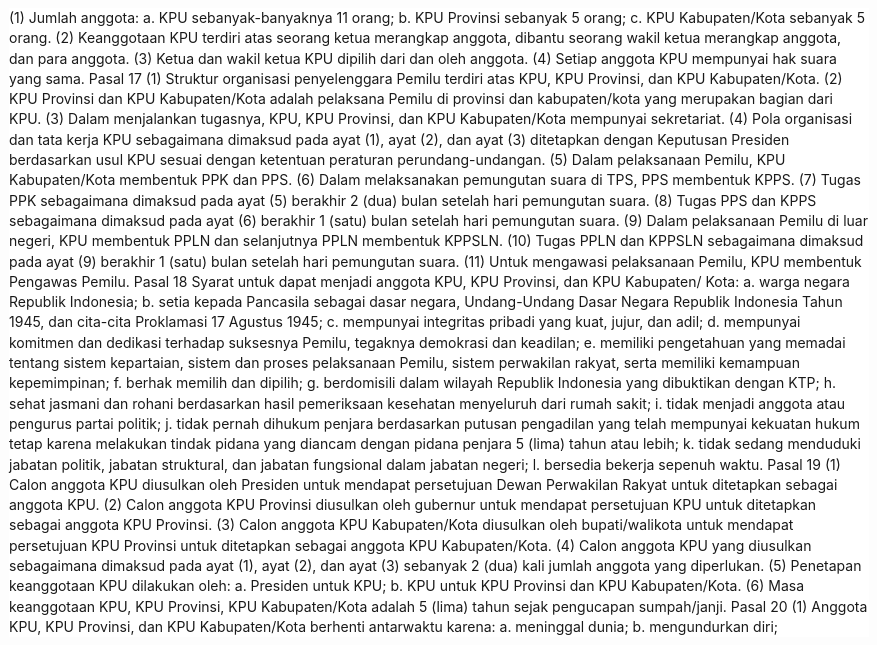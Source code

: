 (1) Jumlah anggota:
a. KPU sebanyak-banyaknya 11 orang;
b. KPU Provinsi sebanyak 5 orang;
c. KPU Kabupaten/Kota sebanyak 5 orang.
(2) Keanggotaan KPU terdiri atas seorang ketua merangkap anggota, dibantu seorang wakil ketua merangkap anggota, dan para anggota.
(3) Ketua dan wakil ketua KPU dipilih dari dan oleh anggota.
(4) Setiap anggota KPU mempunyai hak suara yang sama.
Pasal 17
(1) Struktur organisasi penyelenggara Pemilu terdiri atas KPU, KPU Provinsi, dan KPU Kabupaten/Kota.
(2) KPU Provinsi dan KPU Kabupaten/Kota adalah pelaksana Pemilu di provinsi dan kabupaten/kota yang merupakan bagian dari KPU.
(3) Dalam menjalankan tugasnya, KPU, KPU Provinsi, dan KPU Kabupaten/Kota mempunyai sekretariat.
(4) Pola organisasi dan tata kerja KPU sebagaimana dimaksud pada ayat (1), ayat (2), dan ayat (3) ditetapkan dengan Keputusan Presiden berdasarkan usul KPU sesuai dengan ketentuan peraturan perundang-undangan.
(5) Dalam pelaksanaan Pemilu, KPU Kabupaten/Kota membentuk PPK dan PPS.
(6) Dalam melaksanakan pemungutan suara di TPS, PPS membentuk KPPS.
(7) Tugas PPK sebagaimana dimaksud pada ayat (5) berakhir 2 (dua) bulan setelah hari pemungutan suara.
(8) Tugas PPS dan KPPS sebagaimana dimaksud pada ayat (6) berakhir 1 (satu) bulan setelah hari pemungutan suara.
(9) Dalam pelaksanaan Pemilu di luar negeri, KPU membentuk PPLN dan selanjutnya PPLN membentuk KPPSLN.
(10) Tugas PPLN dan KPPSLN sebagaimana dimaksud pada ayat (9) berakhir 1 (satu) bulan setelah hari pemungutan suara.
(11) Untuk mengawasi pelaksanaan Pemilu, KPU membentuk Pengawas Pemilu.
Pasal 18
Syarat untuk dapat menjadi anggota KPU, KPU Provinsi, dan KPU Kabupaten/ Kota:
a. warga negara Republik Indonesia;
b. setia kepada Pancasila sebagai dasar negara, Undang-Undang Dasar Negara Republik Indonesia Tahun 1945, dan cita-cita Proklamasi 17 Agustus 1945;
c. mempunyai integritas pribadi yang kuat, jujur, dan adil;
d. mempunyai komitmen dan dedikasi terhadap suksesnya Pemilu, tegaknya demokrasi dan keadilan;
e. memiliki pengetahuan yang memadai tentang sistem kepartaian, sistem dan proses pelaksanaan Pemilu, sistem perwakilan rakyat, serta memiliki kemampuan kepemimpinan;
f. berhak memilih dan dipilih;
g. berdomisili dalam wilayah Republik Indonesia yang dibuktikan dengan KTP;
h. sehat jasmani dan rohani berdasarkan hasil pemeriksaan kesehatan menyeluruh dari rumah sakit;
i. tidak menjadi anggota atau pengurus partai politik;
j. tidak pernah dihukum penjara berdasarkan putusan pengadilan yang telah mempunyai kekuatan hukum tetap karena melakukan tindak pidana yang diancam dengan pidana penjara 5 (lima) tahun atau lebih;
k. tidak sedang menduduki jabatan politik, jabatan struktural, dan jabatan fungsional dalam jabatan negeri;
l. bersedia bekerja sepenuh waktu.
Pasal 19
(1) Calon anggota KPU diusulkan oleh Presiden untuk mendapat persetujuan Dewan Perwakilan Rakyat untuk ditetapkan sebagai anggota KPU.
(2) Calon anggota KPU Provinsi diusulkan oleh gubernur untuk mendapat persetujuan KPU untuk ditetapkan sebagai anggota KPU Provinsi.
(3) Calon anggota KPU Kabupaten/Kota diusulkan oleh bupati/walikota untuk mendapat persetujuan KPU Provinsi untuk ditetapkan sebagai anggota KPU Kabupaten/Kota.
(4) Calon anggota KPU yang diusulkan sebagaimana dimaksud pada ayat (1), ayat (2), dan ayat (3) sebanyak 2 (dua) kali jumlah anggota yang diperlukan.
(5) Penetapan keanggotaan KPU dilakukan oleh:
a. Presiden untuk KPU;
b. KPU untuk KPU Provinsi dan KPU Kabupaten/Kota.
(6) Masa keanggotaan KPU, KPU Provinsi, KPU Kabupaten/Kota adalah 5 (lima) tahun sejak pengucapan sumpah/janji.
Pasal 20
(1) Anggota KPU, KPU Provinsi, dan KPU Kabupaten/Kota berhenti antarwaktu karena:
a. meninggal dunia;
b. mengundurkan diri;